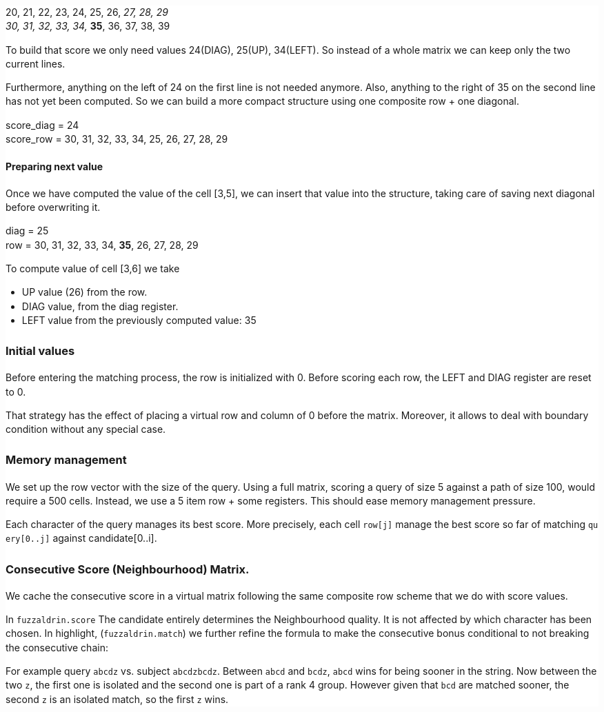 20, 21, 22, 23, 24, 25, 26, *27, 28, 29*   
*30, 31, 32, 33, 34,* **35**, 36, 37, 38, 39  

To build that score we only need values 24(DIAG), 25(UP), 34(LEFT).
So instead of a whole matrix we can keep only the two current lines.

Furthermore, anything on the left of 24 on the first line is not needed anymore. Also, anything to the right of 35 on the second line has not yet been computed. So we can build a more compact structure using one composite row + one diagonal.

score_diag =  24    
score_row = 30, 31, 32, 33, 34, 25, 26, 27, 28, 29   

#### Preparing next value

Once we have computed the value of the cell [3,5], we can insert that value into the structure, taking care of saving next diagonal before overwriting it.

diag =  25    
row = 30, 31, 32, 33, 34, **35**, 26, 27, 28, 29   

To compute value of cell [3,6] we take 
- UP value (26) from the row.
- DIAG value, from the diag register. 
- LEFT value from the previously computed value: 35

### Initial values

Before entering the matching process, the row is initialized with 0. Before scoring each row, the LEFT and DIAG register are reset to 0.

That strategy has the effect of placing a virtual row and column of 0 before the matrix. Moreover, it allows to deal with boundary condition without any special case.

### Memory management

We set up the row vector with the size of the query. Using a full matrix, scoring a query of size 5 against a path of size 100, would require a 500 cells. Instead, we use a 5 item row + some registers. This should ease memory management pressure.

Each character of the query manages its best score. More precisely, each cell `row[j]` manage the best score so far of matching `query[0..j]` against candidate[0..i]. 

### Consecutive Score (Neighbourhood) Matrix.

We cache the consecutive score in a virtual matrix following the same composite row scheme that we do with score values.

In `fuzzaldrin.score` The candidate entirely determines the Neighbourhood quality. It is not affected by which character has been chosen. In highlight, (`fuzzaldrin.match`) we further refine the formula to make the consecutive bonus conditional to not breaking the consecutive chain:

For example query `abcdz` vs. subject `abcdzbcdz`. Between `abcd` and `bcdz`, `abcd` wins for being sooner in the string. Now between the two `z`, the first one is isolated and the second one is part of a rank 4 group. However given that `bcd` are matched sooner, the second `z` is an isolated match, so the first `z` wins.
